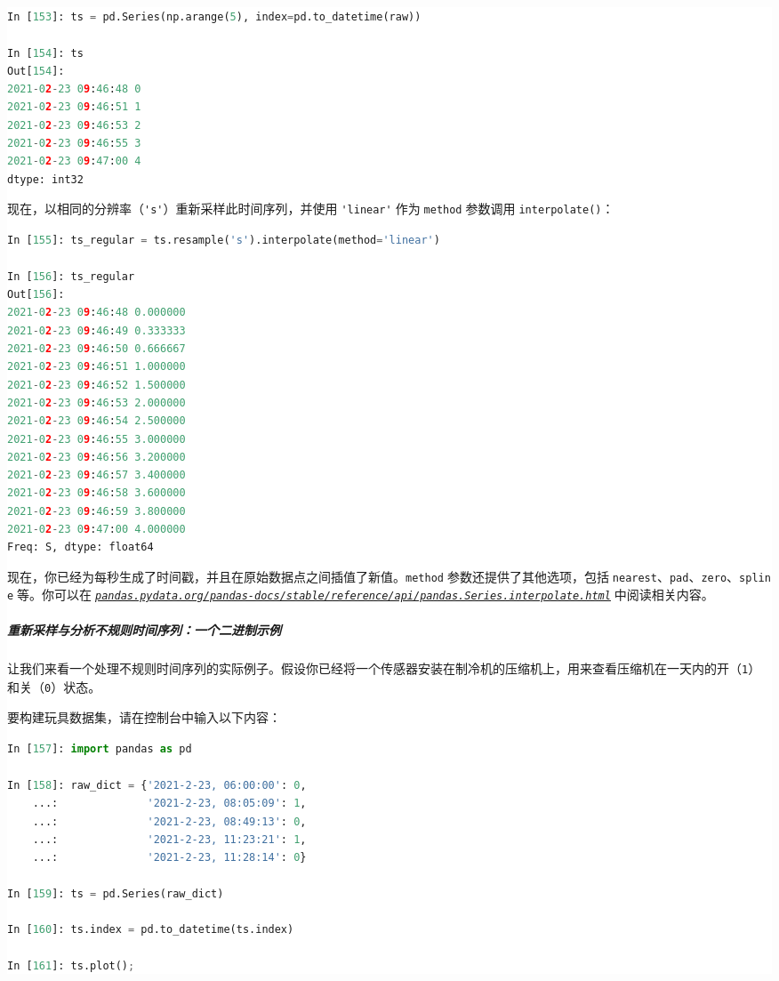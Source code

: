 ```py
In [153]: ts = pd.Series(np.arange(5), index=pd.to_datetime(raw))

In [154]: ts
Out[154]: 
2021-02-23 09:46:48 0
2021-02-23 09:46:51 1
2021-02-23 09:46:53 2
2021-02-23 09:46:55 3
2021-02-23 09:47:00 4
dtype: int32
```

现在，以相同的分辨率（`'s'`）重新采样此时间序列，并使用 `'linear'` 作为 `method` 参数调用 `interpolate()`：

```py
In [155]: ts_regular = ts.resample('s').interpolate(method='linear')

In [156]: ts_regular
Out[156]: 
2021-02-23 09:46:48 0.000000
2021-02-23 09:46:49 0.333333
2021-02-23 09:46:50 0.666667
2021-02-23 09:46:51 1.000000
2021-02-23 09:46:52 1.500000
2021-02-23 09:46:53 2.000000
2021-02-23 09:46:54 2.500000
2021-02-23 09:46:55 3.000000
2021-02-23 09:46:56 3.200000
2021-02-23 09:46:57 3.400000
2021-02-23 09:46:58 3.600000
2021-02-23 09:46:59 3.800000
2021-02-23 09:47:00 4.000000
Freq: S, dtype: float64
```

现在，你已经为每秒生成了时间戳，并且在原始数据点之间插值了新值。`method` 参数还提供了其他选项，包括 `nearest`、`pad`、`zero`、`spline` 等。你可以在 *[`pandas.pydata.org/pandas-docs/stable/reference/api/pandas.Series.interpolate.html`](https://pandas.pydata.org/pandas-docs/stable/reference/api/pandas.Series.interpolate.html)* 中阅读相关内容。

##### **重新采样与分析不规则时间序列：一个二进制示例**

让我们来看一个处理不规则时间序列的实际例子。假设你已经将一个传感器安装在制冷机的压缩机上，用来查看压缩机在一天内的开（`1`）和关（`0`）状态。

要构建玩具数据集，请在控制台中输入以下内容：

```py
In [157]: import pandas as pd

In [158]: raw_dict = {'2021-2-23, 06:00:00': 0,
    ...:              '2021-2-23, 08:05:09': 1,
    ...:              '2021-2-23, 08:49:13': 0,
    ...:              '2021-2-23, 11:23:21': 1,
    ...:              '2021-2-23, 11:28:14': 0}

In [159]: ts = pd.Series(raw_dict)

In [160]: ts.index = pd.to_datetime(ts.index)

In [161]: ts.plot();
```
